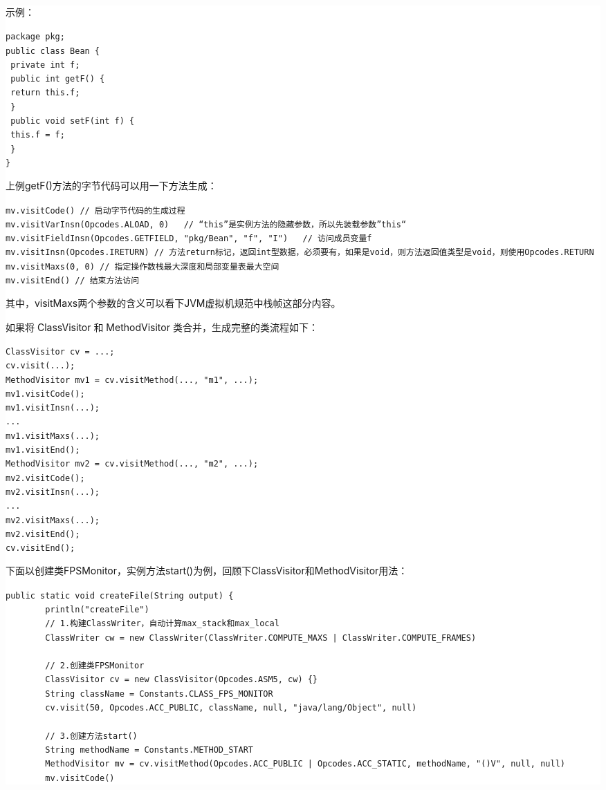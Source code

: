 示例：

```
package pkg;
public class Bean {
 private int f;
 public int getF() {
 return this.f;
 }
 public void setF(int f) {
 this.f = f;
 }
} 
```

上例getF()方法的字节代码可以用一下方法生成：

```
mv.visitCode() // 启动字节代码的生成过程
mv.visitVarInsn(Opcodes.ALOAD, 0)	// “this”是实例方法的隐藏参数，所以先装载参数”this“
mv.visitFieldInsn(Opcodes.GETFIELD, "pkg/Bean", "f", "I")	// 访问成员变量f
mv.visitInsn(Opcodes.IRETURN) // 方法return标记，返回int型数据，必须要有，如果是void，则方法返回值类型是void，则使用Opcodes.RETURN
mv.visitMaxs(0, 0) // 指定操作数栈最大深度和局部变量表最大空间
mv.visitEnd() // 结束方法访问
```

其中，visitMaxs两个参数的含义可以看下JVM虚拟机规范中栈帧这部分内容。



如果将 ClassVisitor 和 MethodVisitor 类合并，生成完整的类流程如下：

```
ClassVisitor cv = ...;
cv.visit(...);
MethodVisitor mv1 = cv.visitMethod(..., "m1", ...);
mv1.visitCode();
mv1.visitInsn(...);
...
mv1.visitMaxs(...);
mv1.visitEnd();
MethodVisitor mv2 = cv.visitMethod(..., "m2", ...);
mv2.visitCode();
mv2.visitInsn(...);
...
mv2.visitMaxs(...);
mv2.visitEnd();
cv.visitEnd(); 
```



下面以创建类FPSMonitor，实例方法start()为例，回顾下ClassVisitor和MethodVisitor用法：

```
public static void createFile(String output) {
        println("createFile")
        // 1.构建ClassWriter，自动计算max_stack和max_local
        ClassWriter cw = new ClassWriter(ClassWriter.COMPUTE_MAXS | ClassWriter.COMPUTE_FRAMES)

        // 2.创建类FPSMonitor
        ClassVisitor cv = new ClassVisitor(Opcodes.ASM5, cw) {}
        String className = Constants.CLASS_FPS_MONITOR
        cv.visit(50, Opcodes.ACC_PUBLIC, className, null, "java/lang/Object", null)

        // 3.创建方法start()
        String methodName = Constants.METHOD_START
        MethodVisitor mv = cv.visitMethod(Opcodes.ACC_PUBLIC | Opcodes.ACC_STATIC, methodName, "()V", null, null)
        mv.visitCode()
```